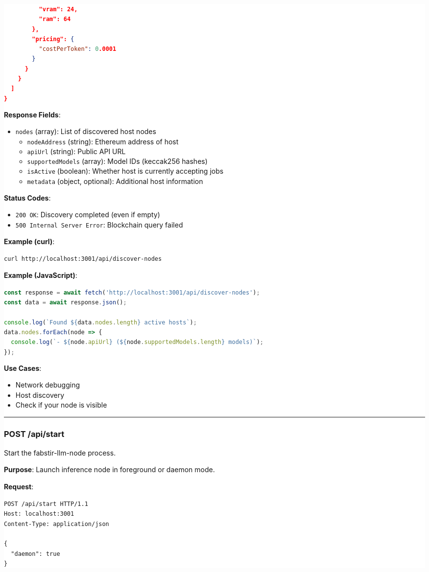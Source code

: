 ```json
          "vram": 24,
          "ram": 64
        },
        "pricing": {
          "costPerToken": 0.0001
        }
      }
    }
  ]
}
```

**Response Fields**:
- `nodes` (array): List of discovered host nodes
  - `nodeAddress` (string): Ethereum address of host
  - `apiUrl` (string): Public API URL
  - `supportedModels` (array): Model IDs (keccak256 hashes)
  - `isActive` (boolean): Whether host is currently accepting jobs
  - `metadata` (object, optional): Additional host information

**Status Codes**:
- `200 OK`: Discovery completed (even if empty)
- `500 Internal Server Error`: Blockchain query failed

**Example (curl)**:
```bash
curl http://localhost:3001/api/discover-nodes
```

**Example (JavaScript)**:
```javascript
const response = await fetch('http://localhost:3001/api/discover-nodes');
const data = await response.json();

console.log(`Found ${data.nodes.length} active hosts`);
data.nodes.forEach(node => {
  console.log(`- ${node.apiUrl} (${node.supportedModels.length} models)`);
});
```

**Use Cases**:
- Network debugging
- Host discovery
- Check if your node is visible

---

### POST /api/start

Start the fabstir-llm-node process.

**Purpose**: Launch inference node in foreground or daemon mode.

**Request**:
```http
POST /api/start HTTP/1.1
Host: localhost:3001
Content-Type: application/json

{
  "daemon": true
}
```
